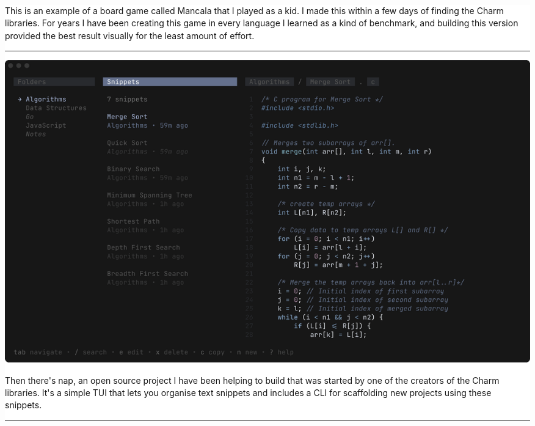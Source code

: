 
This is an example of a board game called Mancala that I played as a kid. I made this within a few days of finding the Charm libraries. For years I have been creating this game in every language I learned as a kind of benchmark, and building this version provided the best result visually for the least amount of effort.

---
![](media/nap.gif)


Then there's nap, an open source project I have been helping to build that was started by one of the creators of the Charm libraries. It's a simple TUI that lets you organise text snippets and includes a CLI for scaffolding new projects using these snippets.

---